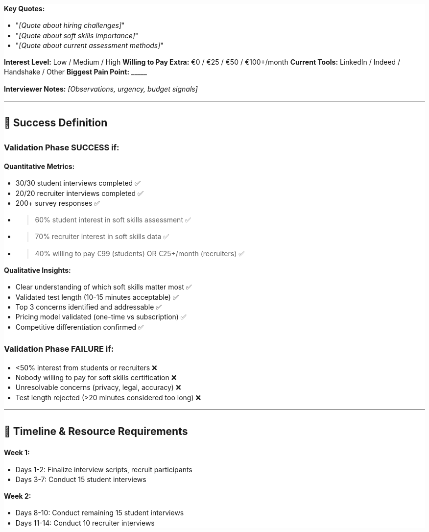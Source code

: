 **Key Quotes:**
- "_[Quote about hiring challenges]_"
- "_[Quote about soft skills importance]_"
- "_[Quote about current assessment methods]_"

**Interest Level:** Low / Medium / High
**Willing to Pay Extra:** €0 / €25 / €50 / €100+/month
**Current Tools:** LinkedIn / Indeed / Handshake / Other
**Biggest Pain Point:** _____

**Interviewer Notes:**
_[Observations, urgency, budget signals]_

---

## 🎯 Success Definition

### Validation Phase SUCCESS if:

**Quantitative Metrics:**
- 30/30 student interviews completed ✅
- 20/20 recruiter interviews completed ✅
- 200+ survey responses ✅
- >60% student interest in soft skills assessment ✅
- >70% recruiter interest in soft skills data ✅
- >40% willing to pay €99 (students) OR €25+/month (recruiters) ✅

**Qualitative Insights:**
- Clear understanding of which soft skills matter most ✅
- Validated test length (10-15 minutes acceptable) ✅
- Top 3 concerns identified and addressable ✅
- Pricing model validated (one-time vs subscription) ✅
- Competitive differentiation confirmed ✅

### Validation Phase FAILURE if:

- <50% interest from students or recruiters ❌
- Nobody willing to pay for soft skills certification ❌
- Unresolvable concerns (privacy, legal, accuracy) ❌
- Test length rejected (>20 minutes considered too long) ❌

---

## 📅 Timeline & Resource Requirements

**Week 1:**
- Days 1-2: Finalize interview scripts, recruit participants
- Days 3-7: Conduct 15 student interviews

**Week 2:**
- Days 8-10: Conduct remaining 15 student interviews
- Days 11-14: Conduct 10 recruiter interviews
